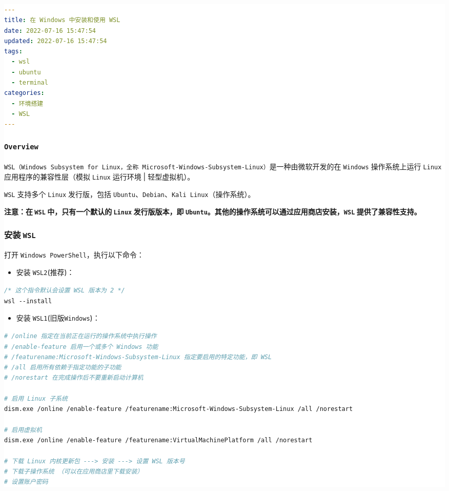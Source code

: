```yaml
---
title: 在 Windows 中安装和使用 WSL
date: 2022-07-16 15:47:54
updated: 2022-07-16 15:47:54
tags:
  - wsl
  - ubuntu
  - terminal
categories:
  - 环境搭建
  - WSL
---
```


### `Overview`

`WSL（Windows Subsystem for Linux，全称 Microsoft-Windows-Subsystem-Linux）`是一种由微软开发的在 `Windows` 操作系统上运行 `Linux` 应用程序的兼容性层（模拟 `Linux` 运行环境 | 轻型虚拟机）。

`WSL` 支持多个 `Linux` 发行版，包括 `Ubuntu`、`Debian`、`Kali Linux`（操作系统）。

**注意：在 `WSL` 中，只有一个默认的 `Linux` 发行版版本，即 `Ubuntu`。其他的操作系统可以通过应用商店安装，`WSL` 提供了兼容性支持。**



### 安装 `WSL`

打开 `Windows PowerShell`，执行以下命令：

- 安装 `WSL2`(推荐)：

```css
/* 这个指令默认会设置 WSL 版本为 2 */
wsl --install
```

- 安装 `WSL1`(旧版`Windows`)：

```bash
# /online 指定在当前正在运行的操作系统中执行操作
# /enable-feature 启用一个或多个 Windows 功能
# /featurename:Microsoft-Windows-Subsystem-Linux 指定要启用的特定功能，即 WSL
# /all 启用所有依赖于指定功能的子功能
# /norestart 在完成操作后不要重新启动计算机

# 启用 Linux 子系统
dism.exe /online /enable-feature /featurename:Microsoft-Windows-Subsystem-Linux /all /norestart

# 启用虚拟机
dism.exe /online /enable-feature /featurename:VirtualMachinePlatform /all /norestart

# 下载 Linux 内核更新包 ---> 安装 ---> 设置 WSL 版本号
# 下载子操作系统 （可以在应用商店里下载安装）
# 设置账户密码
```
